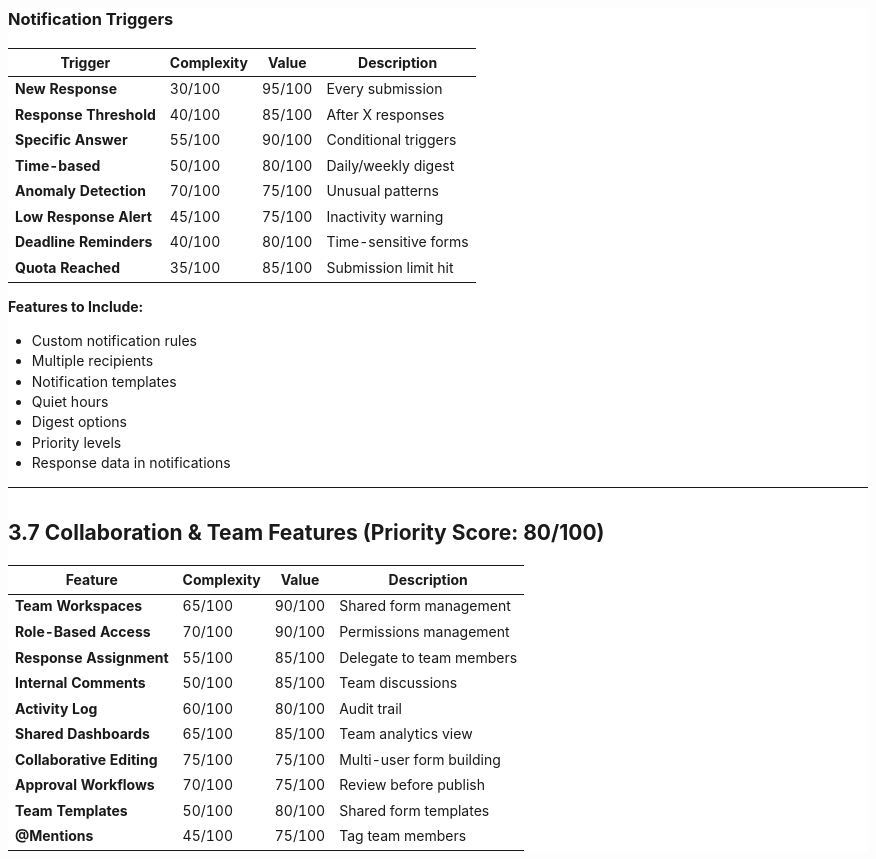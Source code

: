 ### Notification Triggers
| Trigger | Complexity | Value | Description |
|---------|-----------|--------|-------------|
| **New Response** | 30/100 | 95/100 | Every submission |
| **Response Threshold** | 40/100 | 85/100 | After X responses |
| **Specific Answer** | 55/100 | 90/100 | Conditional triggers |
| **Time-based** | 50/100 | 80/100 | Daily/weekly digest |
| **Anomaly Detection** | 70/100 | 75/100 | Unusual patterns |
| **Low Response Alert** | 45/100 | 75/100 | Inactivity warning |
| **Deadline Reminders** | 40/100 | 80/100 | Time-sensitive forms |
| **Quota Reached** | 35/100 | 85/100 | Submission limit hit |

**Features to Include:**
- Custom notification rules
- Multiple recipients
- Notification templates
- Quiet hours
- Digest options
- Priority levels
- Response data in notifications

---

## 3.7 Collaboration & Team Features (Priority Score: 80/100)

| Feature | Complexity | Value | Description |
|---------|-----------|--------|-------------|
| **Team Workspaces** | 65/100 | 90/100 | Shared form management |
| **Role-Based Access** | 70/100 | 90/100 | Permissions management |
| **Response Assignment** | 55/100 | 85/100 | Delegate to team members |
| **Internal Comments** | 50/100 | 85/100 | Team discussions |
| **Activity Log** | 60/100 | 80/100 | Audit trail |
| **Shared Dashboards** | 65/100 | 85/100 | Team analytics view |
| **Collaborative Editing** | 75/100 | 75/100 | Multi-user form building |
| **Approval Workflows** | 70/100 | 75/100 | Review before publish |
| **Team Templates** | 50/100 | 80/100 | Shared form templates |
| **@Mentions** | 45/100 | 75/100 | Tag team members |
